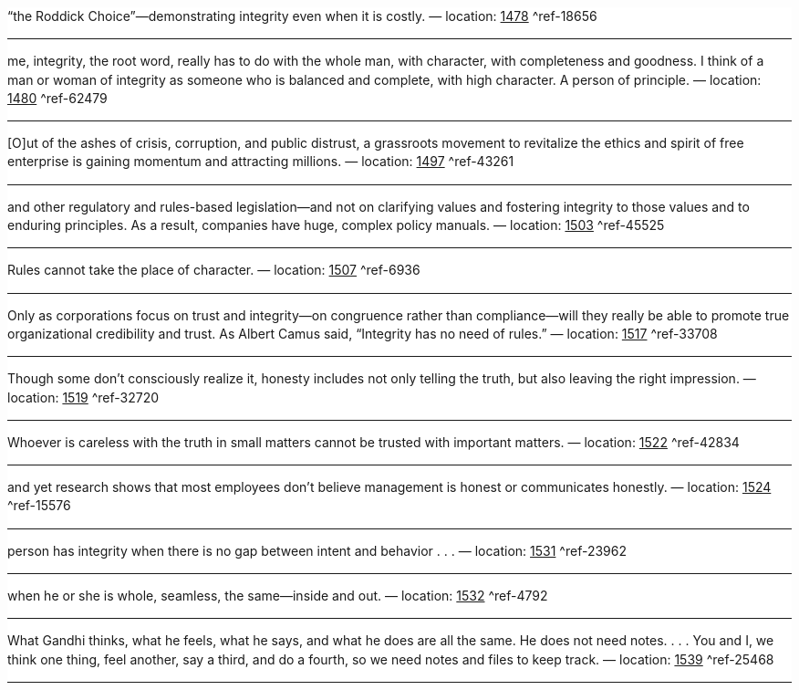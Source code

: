 “the Roddick Choice”—demonstrating integrity even when it is costly. — location: [1478](kindle://book?action=open&asin=B000MGATWG&location=1478) ^ref-18656

---
me, integrity, the root word, really has to do with the whole man, with character, with completeness and goodness. I think of a man or woman of integrity as someone who is balanced and complete, with high character. A person of principle. — location: [1480](kindle://book?action=open&asin=B000MGATWG&location=1480) ^ref-62479

---
[O]ut of the ashes of crisis, corruption, and public distrust, a grassroots movement to revitalize the ethics and spirit of free enterprise is gaining momentum and attracting millions. — location: [1497](kindle://book?action=open&asin=B000MGATWG&location=1497) ^ref-43261

---
and other regulatory and rules-based legislation—and not on clarifying values and fostering integrity to those values and to enduring principles. As a result, companies have huge, complex policy manuals. — location: [1503](kindle://book?action=open&asin=B000MGATWG&location=1503) ^ref-45525

---
Rules cannot take the place of character. — location: [1507](kindle://book?action=open&asin=B000MGATWG&location=1507) ^ref-6936

---
Only as corporations focus on trust and integrity—on congruence rather than compliance—will they really be able to promote true organizational credibility and trust. As Albert Camus said, “Integrity has no need of rules.” — location: [1517](kindle://book?action=open&asin=B000MGATWG&location=1517) ^ref-33708

---
Though some don’t consciously realize it, honesty includes not only telling the truth, but also leaving the right impression. — location: [1519](kindle://book?action=open&asin=B000MGATWG&location=1519) ^ref-32720

---
Whoever is careless with the truth in small matters cannot be trusted with important matters. — location: [1522](kindle://book?action=open&asin=B000MGATWG&location=1522) ^ref-42834

---
and yet research shows that most employees don’t believe management is honest or communicates honestly. — location: [1524](kindle://book?action=open&asin=B000MGATWG&location=1524) ^ref-15576

---
person has integrity when there is no gap between intent and behavior . . . — location: [1531](kindle://book?action=open&asin=B000MGATWG&location=1531) ^ref-23962

---
when he or she is whole, seamless, the same—inside and out. — location: [1532](kindle://book?action=open&asin=B000MGATWG&location=1532) ^ref-4792

---
What Gandhi thinks, what he feels, what he says, and what he does are all the same. He does not need notes. . . . You and I, we think one thing, feel another, say a third, and do a fourth, so we need notes and files to keep track. — location: [1539](kindle://book?action=open&asin=B000MGATWG&location=1539) ^ref-25468

---